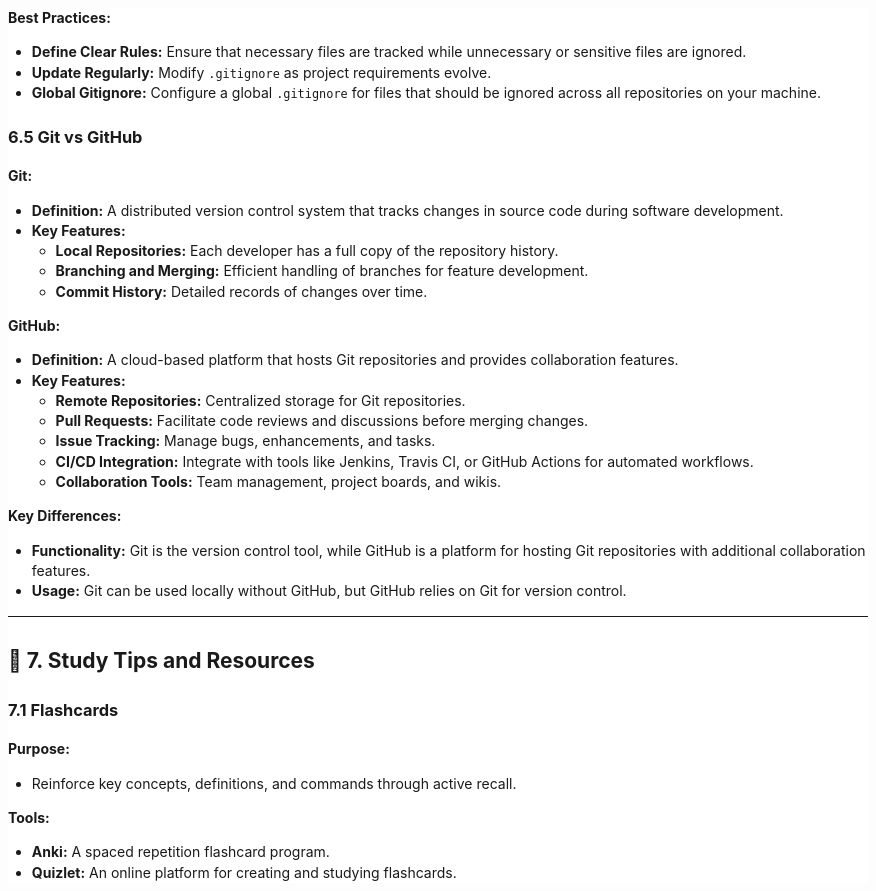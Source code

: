 **Best Practices:**
- **Define Clear Rules:** Ensure that necessary files are tracked while unnecessary or sensitive files are ignored.
- **Update Regularly:** Modify `.gitignore` as project requirements evolve.
- **Global Gitignore:** Configure a global `.gitignore` for files that should be ignored across all repositories on your machine.

### **6.5 Git vs GitHub**

**Git:**
- **Definition:** A distributed version control system that tracks changes in source code during software development.
- **Key Features:**
  - **Local Repositories:** Each developer has a full copy of the repository history.
  - **Branching and Merging:** Efficient handling of branches for feature development.
  - **Commit History:** Detailed records of changes over time.

**GitHub:**
- **Definition:** A cloud-based platform that hosts Git repositories and provides collaboration features.
- **Key Features:**
  - **Remote Repositories:** Centralized storage for Git repositories.
  - **Pull Requests:** Facilitate code reviews and discussions before merging changes.
  - **Issue Tracking:** Manage bugs, enhancements, and tasks.
  - **CI/CD Integration:** Integrate with tools like Jenkins, Travis CI, or GitHub Actions for automated workflows.
  - **Collaboration Tools:** Team management, project boards, and wikis.

**Key Differences:**
- **Functionality:** Git is the version control tool, while GitHub is a platform for hosting Git repositories with additional collaboration features.
- **Usage:** Git can be used locally without GitHub, but GitHub relies on Git for version control.

---

## 🔴 **7. Study Tips and Resources**

### **7.1 Flashcards**

**Purpose:**
- Reinforce key concepts, definitions, and commands through active recall.

**Tools:**
- **Anki:** A spaced repetition flashcard program.
- **Quizlet:** An online platform for creating and studying flashcards.